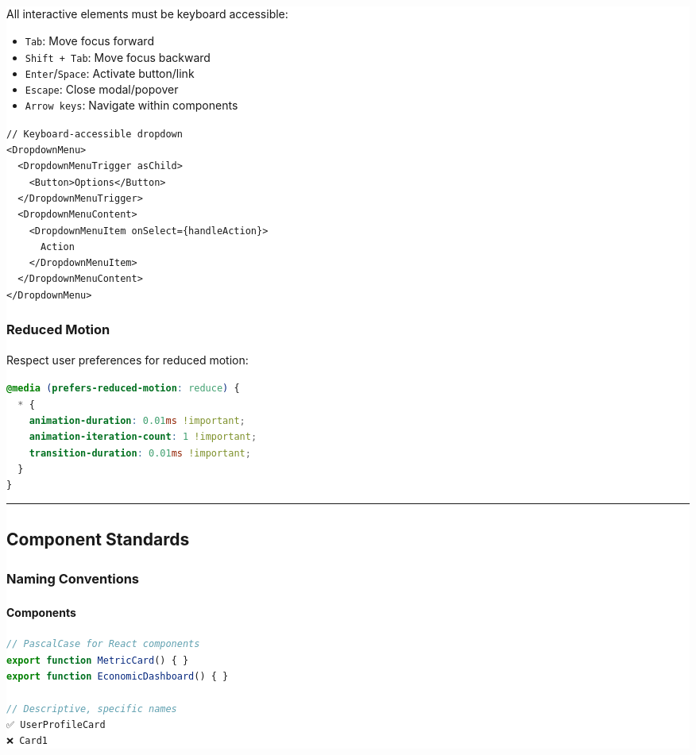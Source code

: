 All interactive elements must be keyboard accessible:

- `Tab`: Move focus forward
- `Shift + Tab`: Move focus backward
- `Enter`/`Space`: Activate button/link
- `Escape`: Close modal/popover
- `Arrow keys`: Navigate within components

```tsx
// Keyboard-accessible dropdown
<DropdownMenu>
  <DropdownMenuTrigger asChild>
    <Button>Options</Button>
  </DropdownMenuTrigger>
  <DropdownMenuContent>
    <DropdownMenuItem onSelect={handleAction}>
      Action
    </DropdownMenuItem>
  </DropdownMenuContent>
</DropdownMenu>
```

### Reduced Motion

Respect user preferences for reduced motion:

```css
@media (prefers-reduced-motion: reduce) {
  * {
    animation-duration: 0.01ms !important;
    animation-iteration-count: 1 !important;
    transition-duration: 0.01ms !important;
  }
}
```

---

## Component Standards

### Naming Conventions

#### Components

```typescript
// PascalCase for React components
export function MetricCard() { }
export function EconomicDashboard() { }

// Descriptive, specific names
✅ UserProfileCard
❌ Card1
```
